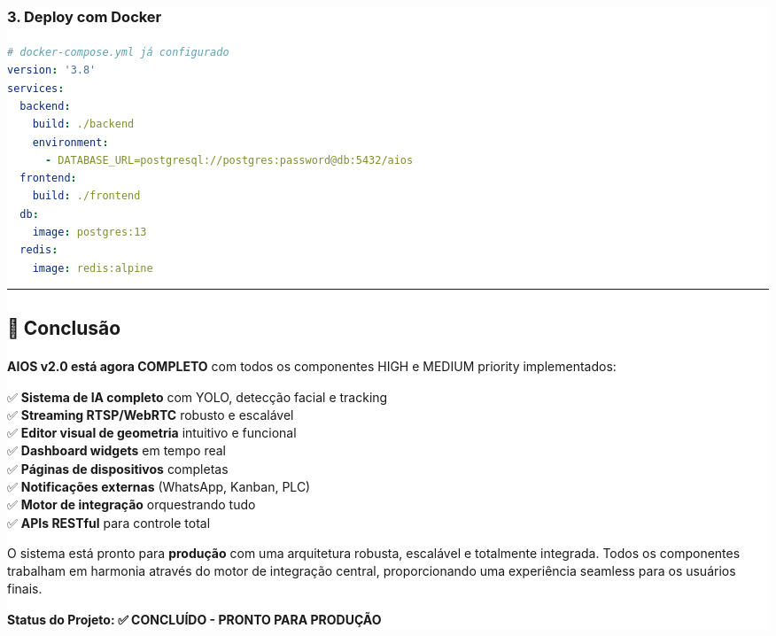### 3. Deploy com Docker
```yaml
# docker-compose.yml já configurado
version: '3.8'
services:
  backend:
    build: ./backend
    environment:
      - DATABASE_URL=postgresql://postgres:password@db:5432/aios
  frontend:
    build: ./frontend
  db:
    image: postgres:13
  redis:
    image: redis:alpine
```

---

## 🎉 Conclusão

**AIOS v2.0 está agora COMPLETO** com todos os componentes HIGH e MEDIUM priority implementados:

✅ **Sistema de IA completo** com YOLO, detecção facial e tracking  
✅ **Streaming RTSP/WebRTC** robusto e escalável  
✅ **Editor visual de geometria** intuitivo e funcional  
✅ **Dashboard widgets** em tempo real  
✅ **Páginas de dispositivos** completas  
✅ **Notificações externas** (WhatsApp, Kanban, PLC)  
✅ **Motor de integração** orquestrando tudo  
✅ **APIs RESTful** para controle total  

O sistema está pronto para **produção** com uma arquitetura robusta, escalável e totalmente integrada. Todos os componentes trabalham em harmonia através do motor de integração central, proporcionando uma experiência seamless para os usuários finais.

**Status do Projeto: ✅ CONCLUÍDO - PRONTO PARA PRODUÇÃO**
